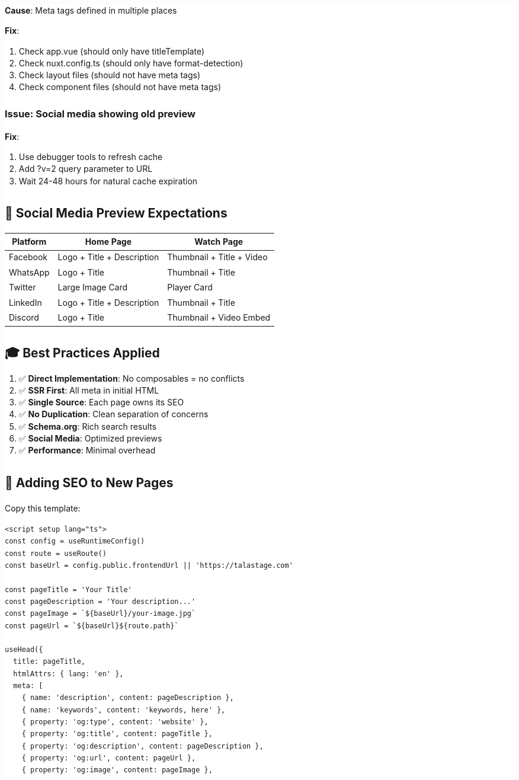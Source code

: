 **Cause**: Meta tags defined in multiple places

**Fix**: 
1. Check app.vue (should only have titleTemplate)
2. Check nuxt.config.ts (should only have format-detection)
3. Check layout files (should not have meta tags)
4. Check component files (should not have meta tags)

### Issue: Social media showing old preview

**Fix**:
1. Use debugger tools to refresh cache
2. Add ?v=2 query parameter to URL
3. Wait 24-48 hours for natural cache expiration

## 📱 Social Media Preview Expectations

| Platform | Home Page | Watch Page |
|----------|-----------|------------|
| Facebook | Logo + Title + Description | Thumbnail + Title + Video |
| WhatsApp | Logo + Title | Thumbnail + Title |
| Twitter | Large Image Card | Player Card |
| LinkedIn | Logo + Title + Description | Thumbnail + Title |
| Discord | Logo + Title | Thumbnail + Video Embed |

## 🎓 Best Practices Applied

1. ✅ **Direct Implementation**: No composables = no conflicts
2. ✅ **SSR First**: All meta in initial HTML
3. ✅ **Single Source**: Each page owns its SEO
4. ✅ **No Duplication**: Clean separation of concerns
5. ✅ **Schema.org**: Rich search results
6. ✅ **Social Media**: Optimized previews
7. ✅ **Performance**: Minimal overhead

## 📝 Adding SEO to New Pages

Copy this template:

```vue
<script setup lang="ts">
const config = useRuntimeConfig()
const route = useRoute()
const baseUrl = config.public.frontendUrl || 'https://talastage.com'

const pageTitle = 'Your Title'
const pageDescription = 'Your description...'
const pageImage = `${baseUrl}/your-image.jpg`
const pageUrl = `${baseUrl}${route.path}`

useHead({
  title: pageTitle,
  htmlAttrs: { lang: 'en' },
  meta: [
    { name: 'description', content: pageDescription },
    { name: 'keywords', content: 'keywords, here' },
    { property: 'og:type', content: 'website' },
    { property: 'og:title', content: pageTitle },
    { property: 'og:description', content: pageDescription },
    { property: 'og:url', content: pageUrl },
    { property: 'og:image', content: pageImage },
```